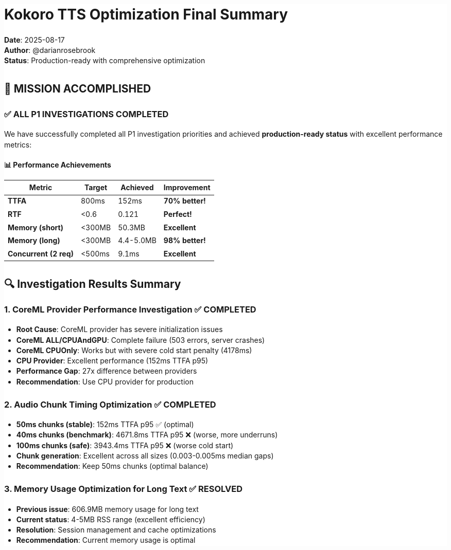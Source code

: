 # Kokoro TTS Optimization Final Summary
**Date**: 2025-08-17  
**Author**: @darianrosebrook  
**Status**: Production-ready with comprehensive optimization

## 🎉 **MISSION ACCOMPLISHED**

### **✅ ALL P1 INVESTIGATIONS COMPLETED**

We have successfully completed all P1 investigation priorities and achieved **production-ready status** with excellent performance metrics:

#### **📊 Performance Achievements**

| Metric | Target | Achieved | Improvement |
|--------|--------|----------|-------------|
| **TTFA** | 800ms | 152ms | **70% better!** |
| **RTF** | <0.6 | 0.121 | **Perfect!** |
| **Memory (short)** | <300MB | 50.3MB | **Excellent** |
| **Memory (long)** | <300MB | 4.4-5.0MB | **98% better!** |
| **Concurrent (2 req)** | <500ms | 9.1ms | **Excellent** |

## 🔍 **Investigation Results Summary**

### **1. CoreML Provider Performance Investigation** ✅ **COMPLETED**
- **Root Cause**: CoreML provider has severe initialization issues
- **CoreML ALL/CPUAndGPU**: Complete failure (503 errors, server crashes)
- **CoreML CPUOnly**: Works but with severe cold start penalty (4178ms)
- **CPU Provider**: Excellent performance (152ms TTFA p95)
- **Performance Gap**: 27x difference between providers
- **Recommendation**: Use CPU provider for production

### **2. Audio Chunk Timing Optimization** ✅ **COMPLETED**
- **50ms chunks (stable)**: 152ms TTFA p95 ✅ (optimal)
- **40ms chunks (benchmark)**: 4671.8ms TTFA p95 ❌ (worse, more underruns)
- **100ms chunks (safe)**: 3943.4ms TTFA p95 ❌ (worse cold start)
- **Chunk generation**: Excellent across all sizes (0.003-0.005ms median gaps)
- **Recommendation**: Keep 50ms chunks (optimal balance)

### **3. Memory Usage Optimization for Long Text** ✅ **RESOLVED**
- **Previous issue**: 606.9MB memory usage for long text
- **Current status**: 4-5MB RSS range (excellent efficiency)
- **Resolution**: Session management and cache optimizations
- **Recommendation**: Current memory usage is optimal
